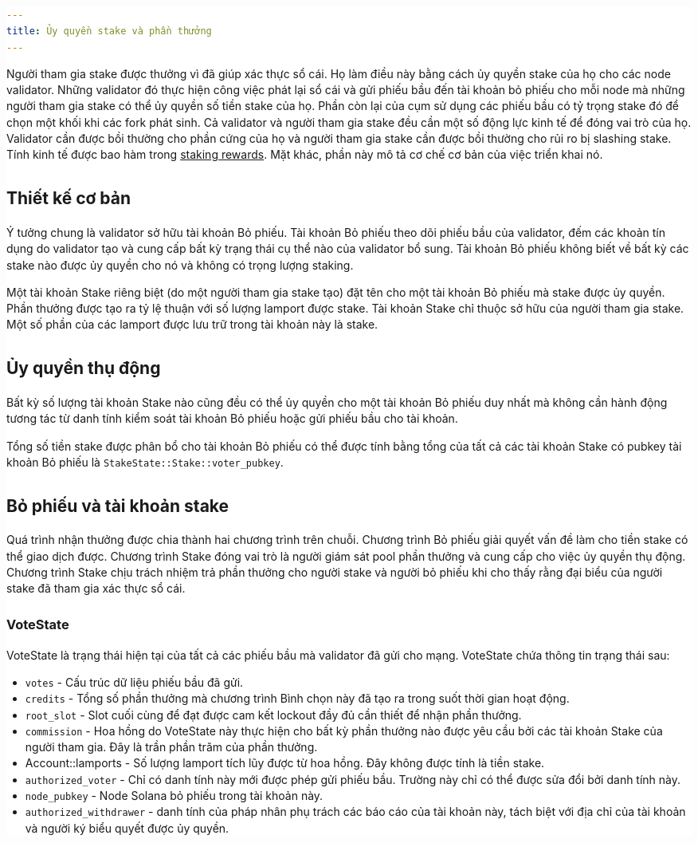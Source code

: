 ```yaml
---
title: Ủy quyền stake và phần thưởng
---
```


Người tham gia stake được thưởng vì đã giúp xác thực sổ cái. Họ làm điều này bằng cách ủy quyền stake của họ cho các node validator. Những validator đó thực hiện công việc phát lại sổ cái và gửi phiếu bầu đến tài khoản bỏ phiếu cho mỗi node mà những người tham gia stake có thể ủy quyền số tiền stake của họ. Phần còn lại của cụm sử dụng các phiếu bầu có tỷ trọng stake đó để chọn một khối khi các fork phát sinh. Cả validator và người tham gia stake đều cần một số động lực kinh tế để đóng vai trò của họ. Validator cần được bồi thường cho phần cứng của họ và người tham gia stake cần được bồi thường cho rủi ro bị slashing stake. Tính kinh tế được bao hàm trong [staking rewards](../implemented-proposals/staking-rewards.md). Mặt khác, phần này mô tả cơ chế cơ bản của việc triển khai nó.

## Thiết kế cơ bản

Ý tưởng chung là validator sở hữu tài khoản Bỏ phiếu. Tài khoản Bỏ phiếu theo dõi phiếu bầu của validator, đếm các khoản tín dụng do validator tạo và cung cấp bất kỳ trạng thái cụ thể nào của validator bổ sung. Tài khoản Bỏ phiếu không biết về bất kỳ các stake nào được ủy quyền cho nó và không có trọng lượng staking.

Một tài khoản Stake riêng biệt \(do một người tham gia stake tạo\) đặt tên cho một tài khoản Bỏ phiếu mà stake được ủy quyền. Phần thưởng được tạo ra tỷ lệ thuận với số lượng lamport được stake. Tài khoản Stake chỉ thuộc sở hữu của người tham gia stake. Một số phần của các lamport được lưu trữ trong tài khoản này là stake.

## Ủy quyền thụ động

Bất kỳ số lượng tài khoản Stake nào cũng đều có thể ủy quyền cho một tài khoản Bỏ phiếu duy nhất mà không cần hành động tương tác từ danh tính kiểm soát tài khoản Bỏ phiếu hoặc gửi phiếu bầu cho tài khoản.

Tổng số tiền stake được phân bổ cho tài khoản Bỏ phiếu có thể được tính bằng tổng của tất cả các tài khoản Stake có pubkey tài khoản Bỏ phiếu là `StakeState::Stake::voter_pubkey`.

## Bỏ phiếu và tài khoản stake

Quá trình nhận thưởng được chia thành hai chương trình trên chuỗi. Chương trình Bỏ phiếu giải quyết vấn đề làm cho tiền stake có thể giao dịch được. Chương trình Stake đóng vai trò là người giám sát pool phần thưởng và cung cấp cho việc ủy ​​quyền thụ động. Chương trình Stake chịu trách nhiệm trả phần thưởng cho người stake và người bỏ phiếu khi cho thấy rằng đại biểu của người stake đã tham gia xác thực sổ cái.

### VoteState

VoteState là trạng thái hiện tại của tất cả các phiếu bầu mà validator đã gửi cho mạng. VoteState chứa thông tin trạng thái sau:

- `votes` - Cấu trúc dữ liệu phiếu bầu đã gửi.
- `credits` - Tổng số phần thưởng mà chương trình Bình chọn này đã tạo ra trong suốt thời gian hoạt động.
- `root_slot` - Slot cuối cùng để đạt được cam kết lockout đầy đủ cần thiết để nhận phần thưởng.
- `commission` - Hoa hồng do VoteState này thực hiện cho bất kỳ phần thưởng nào được yêu cầu bởi các tài khoản Stake của người tham gia. Đây là trần phần trăm của phần thưởng.
- Account::lamports - Số lượng lamport tích lũy được từ hoa hồng. Đây không được tính là tiền stake.
- `authorized_voter` - Chỉ có danh tính này mới được phép gửi phiếu bầu. Trường này chỉ có thể được sửa đổi bởi danh tính này.
- `node_pubkey` - Node Solana bỏ phiếu trong tài khoản này.
- `authorized_withdrawer` - danh tính của pháp nhân phụ trách các báo cáo của tài khoản này, tách biệt với địa chỉ của tài khoản và người ký biểu quyết được ủy quyền.
